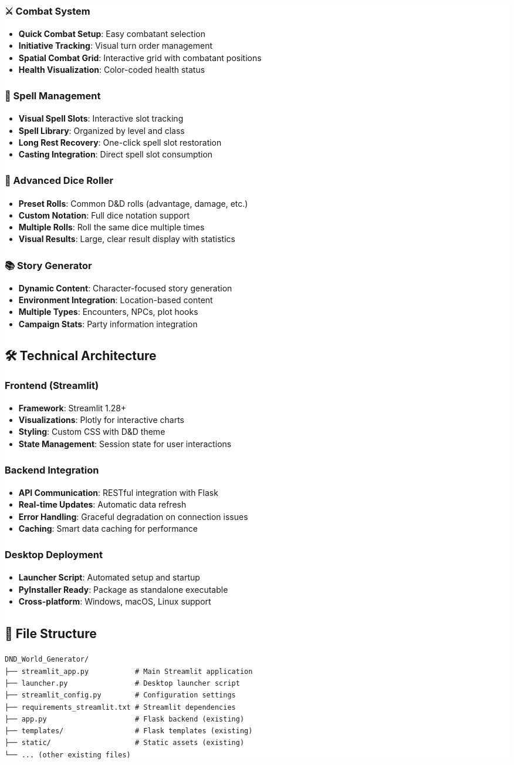 ### ⚔️ Combat System
- **Quick Combat Setup**: Easy combatant selection
- **Initiative Tracking**: Visual turn order management
- **Spatial Combat Grid**: Interactive grid with combatant positions
- **Health Visualization**: Color-coded health status

### 📜 Spell Management
- **Visual Spell Slots**: Interactive slot tracking
- **Spell Library**: Organized by level and class
- **Long Rest Recovery**: One-click spell slot restoration
- **Casting Integration**: Direct spell slot consumption

### 🎲 Advanced Dice Roller
- **Preset Rolls**: Common D&D rolls (advantage, damage, etc.)
- **Custom Notation**: Full dice notation support
- **Multiple Rolls**: Roll the same dice multiple times
- **Visual Results**: Large, clear result display with statistics

### 📚 Story Generator
- **Dynamic Content**: Character-focused story generation
- **Environment Integration**: Location-based content
- **Multiple Types**: Encounters, NPCs, plot hooks
- **Campaign Stats**: Party information integration

## 🛠️ Technical Architecture

### Frontend (Streamlit)
- **Framework**: Streamlit 1.28+
- **Visualizations**: Plotly for interactive charts
- **Styling**: Custom CSS with D&D theme
- **State Management**: Session state for user interactions

### Backend Integration
- **API Communication**: RESTful integration with Flask
- **Real-time Updates**: Automatic data refresh
- **Error Handling**: Graceful degradation on connection issues
- **Caching**: Smart data caching for performance

### Desktop Deployment
- **Launcher Script**: Automated setup and startup
- **PyInstaller Ready**: Package as standalone executable
- **Cross-platform**: Windows, macOS, Linux support

## 📁 File Structure

```
DND_World_Generator/
├── streamlit_app.py           # Main Streamlit application
├── launcher.py                # Desktop launcher script
├── streamlit_config.py        # Configuration settings
├── requirements_streamlit.txt # Streamlit dependencies
├── app.py                     # Flask backend (existing)
├── templates/                 # Flask templates (existing)
├── static/                    # Static assets (existing)
└── ... (other existing files)
```
